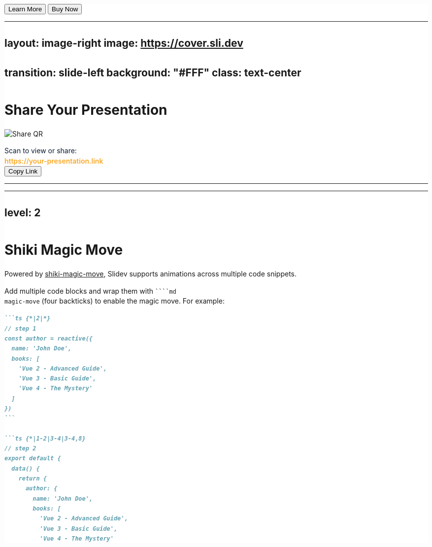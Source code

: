 <div class="flex justify-center gap-8 mt-9">
  <button class="px-7 py-2 bg-[#0A192F] rounded-lg text-white font-semibold">Learn More</button>
  <button class="px-7 py-2 bg-[#F9A826] rounded-lg text-white font-semibold">Buy Now</button>
</div>

---
layout: image-right
image: https://cover.sli.dev
---

transition: slide-left
background: "#FFF"
class: text-center
---

# Share Your Presentation

<div class="flex flex-col items-center justify-center mt-6">
  <img src="https://api.qrserver.com/v1/create-qr-code/?size=160x160&data=https://your-presentation.link" alt="Share QR" class="shadow-lg rounded" style="margin-bottom:1rem;" />
  <div class="text-md mb-4" style="color:#0A192F">Scan to view or share:<br/>
    <span style="color: #F9A826; font-weight:600;">https://your-presentation.link</span>
  </div>
  <button class="px-5 py-2 bg-[#0A192F] rounded-lg text-white font-semibold" @click="navigator.clipboard.writeText('https://your-presentation.link')">Copy Link</button>
</div>

---

---
level: 2
---

# Shiki Magic Move

Powered by [shiki-magic-move](https://shiki-magic-move.netlify.app/), Slidev supports animations across multiple code snippets.

Add multiple code blocks and wrap them with <code>````md magic-move</code> (four backticks) to enable the magic move. For example:

````md magic-move {lines: true}
```ts {*|2|*}
// step 1
const author = reactive({
  name: 'John Doe',
  books: [
    'Vue 2 - Advanced Guide',
    'Vue 3 - Basic Guide',
    'Vue 4 - The Mystery'
  ]
})
```

```ts {*|1-2|3-4|3-4,8}
// step 2
export default {
  data() {
    return {
      author: {
        name: 'John Doe',
        books: [
          'Vue 2 - Advanced Guide',
          'Vue 3 - Basic Guide',
          'Vue 4 - The Mystery'
````